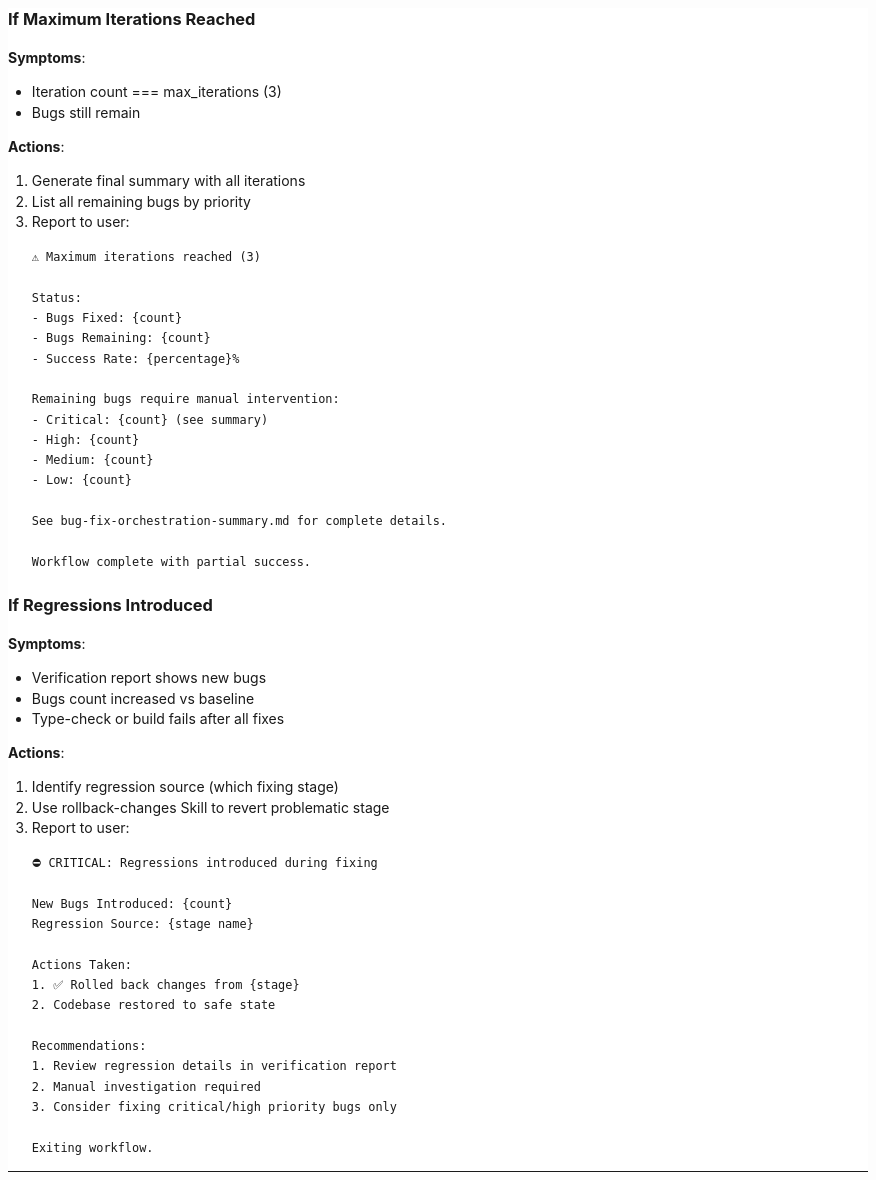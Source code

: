 ### If Maximum Iterations Reached

**Symptoms**:
- Iteration count === max_iterations (3)
- Bugs still remain

**Actions**:
1. Generate final summary with all iterations
2. List all remaining bugs by priority
3. Report to user:
   ```
   ⚠️ Maximum iterations reached (3)

   Status:
   - Bugs Fixed: {count}
   - Bugs Remaining: {count}
   - Success Rate: {percentage}%

   Remaining bugs require manual intervention:
   - Critical: {count} (see summary)
   - High: {count}
   - Medium: {count}
   - Low: {count}

   See bug-fix-orchestration-summary.md for complete details.

   Workflow complete with partial success.
   ```

### If Regressions Introduced

**Symptoms**:
- Verification report shows new bugs
- Bugs count increased vs baseline
- Type-check or build fails after all fixes

**Actions**:
1. Identify regression source (which fixing stage)
2. Use rollback-changes Skill to revert problematic stage
3. Report to user:
   ```
   ⛔ CRITICAL: Regressions introduced during fixing

   New Bugs Introduced: {count}
   Regression Source: {stage name}

   Actions Taken:
   1. ✅ Rolled back changes from {stage}
   2. Codebase restored to safe state

   Recommendations:
   1. Review regression details in verification report
   2. Manual investigation required
   3. Consider fixing critical/high priority bugs only

   Exiting workflow.
   ```

---